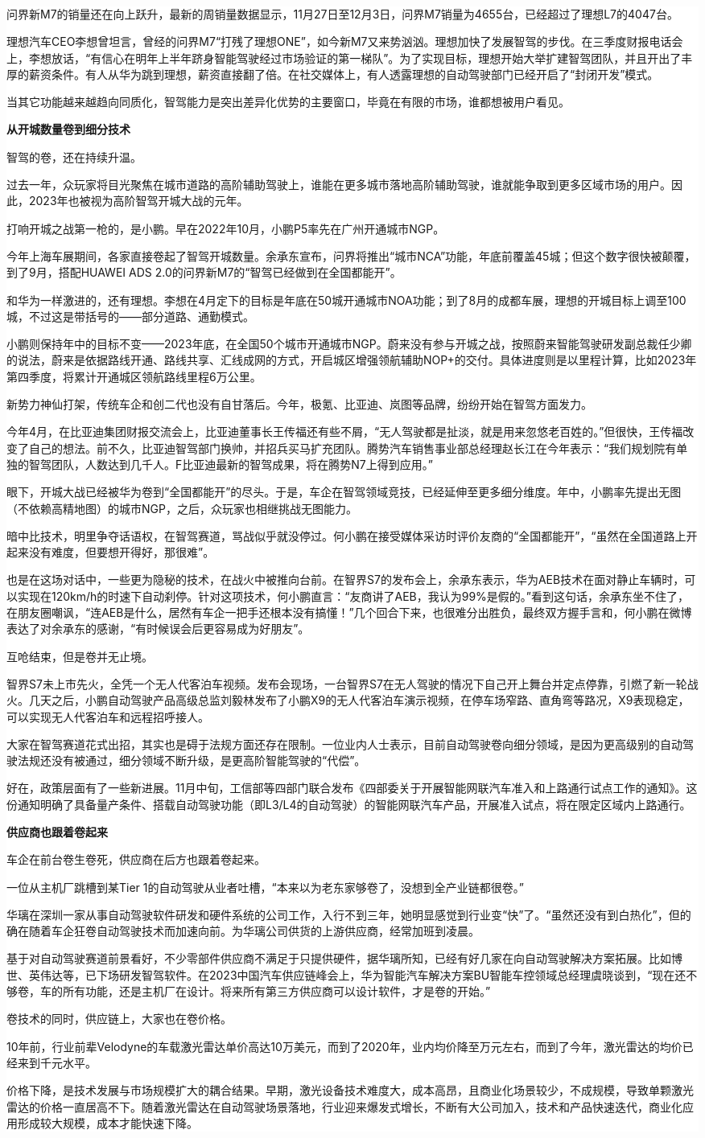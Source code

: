 问界新M7的销量还在向上跃升，最新的周销量数据显示，11月27日至12月3日，问界M7销量为4655台，已经超过了理想L7的4047台。

理想汽车CEO李想曾坦言，曾经的问界M7“打残了理想ONE”，如今新M7又来势汹汹。理想加快了发展智驾的步伐。在三季度财报电话会上，李想放话，“有信心在明年上半年跻身智能驾驶经过市场验证的第一梯队”。为了实现目标，理想开始大举扩建智驾团队，并且开出了丰厚的薪资条件。有人从华为跳到理想，薪资直接翻了倍。在社交媒体上，有人透露理想的自动驾驶部门已经开启了“封闭开发”模式。

当其它功能越来越趋向同质化，智驾能力是突出差异化优势的主要窗口，毕竟在有限的市场，谁都想被用户看见。

<strong>从开城数量卷到细分技术</strong>

智驾的卷，还在持续升温。

过去一年，众玩家将目光聚焦在城市道路的高阶辅助驾驶上，谁能在更多城市落地高阶辅助驾驶，谁就能争取到更多区域市场的用户。因此，2023年也被视为高阶智驾开城大战的元年。

打响开城之战第一枪的，是小鹏。早在2022年10月，小鹏P5率先在广州开通城市NGP。

今年上海车展期间，各家直接卷起了智驾开城数量。余承东宣布，问界将推出“城市NCA”功能，年底前覆盖45城；但这个数字很快被颠覆，到了9月，搭配HUAWEI ADS 2.0的问界新M7的“智驾已经做到在全国都能开”。

和华为一样激进的，还有理想。李想在4月定下的目标是年底在50城开通城市NOA功能；到了8月的成都车展，理想的开城目标上调至100城，不过这是带括号的——部分道路、通勤模式。

小鹏则保持年中的目标不变——2023年底，在全国50个城市开通城市NGP。蔚来没有参与开城之战，按照蔚来智能驾驶研发副总裁任少卿的说法，蔚来是依据路线开通、路线共享、汇线成网的方式，开启城区增强领航辅助NOP+的交付。具体进度则是以里程计算，比如2023年第四季度，将累计开通城区领航路线里程6万公里。

新势力神仙打架，传统车企和创二代也没有自甘落后。今年，极氪、比亚迪、岚图等品牌，纷纷开始在智驾方面发力。

今年4月，在比亚迪集团财报交流会上，比亚迪董事长王传福还有些不屑，“无人驾驶都是扯淡，就是用来忽悠老百姓的。”但很快，王传福改变了自己的想法。前不久，比亚迪智驾部门换帅，并招兵买马扩充团队。腾势汽车销售事业部总经理赵长江在今年表示：“我们规划院有单独的智驾团队，人数达到几千人。F比亚迪最新的智驾成果，将在腾势N7上得到应用。” 

眼下，开城大战已经被华为卷到“全国都能开”的尽头。于是，车企在智驾领域竞技，已经延伸至更多细分维度。年中，小鹏率先提出无图（不依赖高精地图）的城市NGP，之后，众玩家也相继挑战无图能力。

暗中比技术，明里争夺话语权，在智驾赛道，骂战似乎就没停过。何小鹏在接受媒体采访时评价友商的“全国都能开”，“虽然在全国道路上开起来没有难度，但要想开得好，那很难”。

也是在这场对话中，一些更为隐秘的技术，在战火中被推向台前。在智界S7的发布会上，余承东表示，华为AEB技术在面对静止车辆时，可以实现在120km/h的时速下自动刹停。针对这项技术，何小鹏直言：“友商讲了AEB，我认为99%是假的。”看到这句话，余承东坐不住了，在朋友圈嘲讽，“连AEB是什么，居然有车企一把手还根本没有搞懂！”几个回合下来，也很难分出胜负，最终双方握手言和，何小鹏在微博表达了对余承东的感谢，“有时候误会后更容易成为好朋友”。

互呛结束，但是卷并无止境。

智界S7未上市先火，全凭一个无人代客泊车视频。发布会现场，一台智界S7在无人驾驶的情况下自己开上舞台并定点停靠，引燃了新一轮战火。几天之后，小鹏自动驾驶产品高级总监刘毅林发布了小鹏X9的无人代客泊车演示视频，在停车场窄路、直角弯等路况，X9表现稳定，可以实现无人代客泊车和远程招呼接人。

大家在智驾赛道花式出招，其实也是碍于法规方面还存在限制。一位业内人士表示，目前自动驾驶卷向细分领域，是因为更高级别的自动驾驶法规还没有被通过，细分领域不断升级，是更高阶智能驾驶的“代偿”。

好在，政策层面有了一些新进展。11月中旬，工信部等四部门联合发布《四部委关于开展智能网联汽车准入和上路通行试点工作的通知》。这份通知明确了具备量产条件、搭载自动驾驶功能（即L3/L4的自动驾驶）的智能网联汽车产品，开展准入试点，将在限定区域内上路通行。

<strong>供应商也跟着卷起来</strong>

车企在前台卷生卷死，供应商在后方也跟着卷起来。

一位从主机厂跳槽到某Tier 1的自动驾驶从业者吐槽，“本来以为老东家够卷了，没想到全产业链都很卷。”

华璃在深圳一家从事自动驾驶软件研发和硬件系统的公司工作，入行不到三年，她明显感觉到行业变“快”了。“虽然还没有到白热化”，但的确在随着车企狂卷自动驾驶技术而加速向前。为华璃公司供货的上游供应商，经常加班到凌晨。

基于对自动驾驶赛道前景看好，不少零部件供应商不满足于只提供硬件，据华璃所知，已经有好几家在向自动驾驶解决方案拓展。比如博世、英伟达等，已下场研发智驾软件。在2023中国汽车供应链峰会上，华为智能汽车解决方案BU智能车控领域总经理虞晓谈到，“现在还不够卷，车的所有功能，还是主机厂在设计。将来所有第三方供应商可以设计软件，才是卷的开始。”

卷技术的同时，供应链上，大家也在卷价格。

10年前，行业前辈Velodyne的车载激光雷达单价高达10万美元，而到了2020年，业内均价降至万元左右，而到了今年，激光雷达的均价已经来到千元水平。

价格下降，是技术发展与市场规模扩大的耦合结果。早期，激光设备技术难度大，成本高昂，且商业化场景较少，不成规模，导致单颗激光雷达的价格一直居高不下。随着激光雷达在自动驾驶场景落地，行业迎来爆发式增长，不断有大公司加入，技术和产品快速迭代，商业化应用形成较大规模，成本才能快速下降。
